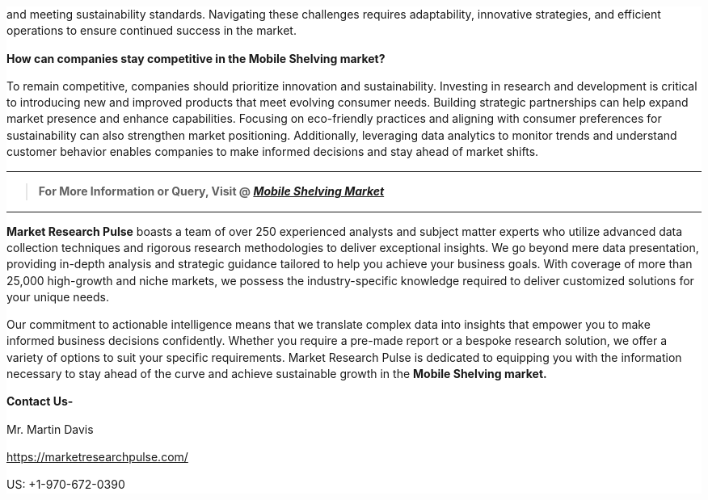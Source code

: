 and meeting sustainability standards. Navigating these challenges requires adaptability, innovative strategies, and efficient operations to ensure continued success in the market.</p><p><strong>How can companies stay competitive in the Mobile Shelving market?</strong></p><p>To remain competitive, companies should prioritize innovation and sustainability. Investing in research and development is critical to introducing new and improved products that meet evolving consumer needs. Building strategic partnerships can help expand market presence and enhance capabilities. Focusing on eco-friendly practices and aligning with consumer preferences for sustainability can also strengthen market positioning. Additionally, leveraging data analytics to monitor trends and understand customer behavior enables companies to make informed decisions and stay ahead of market shifts.</p><hr /><blockquote><p><strong>For More Information or Query, Visit @&nbsp;<em><a href="https://marketresearchpulse.com/report/59435/mobile-shelving-market?utm_source=Linkedin&utm_medium=022">Mobile Shelving Market</a></em></strong></p></blockquote><hr /><p><strong>Market Research Pulse</strong> boasts a team of over 250 experienced analysts and subject matter experts who utilize advanced data collection techniques and rigorous research methodologies to deliver exceptional insights. We go beyond mere data presentation, providing in-depth analysis and strategic guidance tailored to help you achieve your business goals. With coverage of more than 25,000 high-growth and niche markets, we possess the industry-specific knowledge required to deliver customized solutions for your unique needs.</p><p>Our commitment to actionable intelligence means that we translate complex data into insights that empower you to make informed business decisions confidently. Whether you require a pre-made report or a bespoke research solution, we offer a variety of options to suit your specific requirements. Market Research Pulse is dedicated to equipping you with the information necessary to stay ahead of the curve and achieve sustainable growth in the <strong>Mobile Shelving market.</strong></p><p><strong>Contact Us-</strong></p><p>Mr. Martin Davis</p><p>https://marketresearchpulse.com/</p><p>US: +1-970-672-0390</p>
